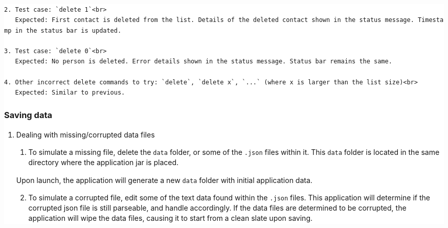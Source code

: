     2. Test case: `delete 1`<br>
       Expected: First contact is deleted from the list. Details of the deleted contact shown in the status message. Timestamp in the status bar is updated.

    3. Test case: `delete 0`<br>
       Expected: No person is deleted. Error details shown in the status message. Status bar remains the same.

    4. Other incorrect delete commands to try: `delete`, `delete x`, `...` (where x is larger than the list size)<br>
       Expected: Similar to previous.


### Saving data

1. Dealing with missing/corrupted data files

    1. To simulate a missing file, delete the `data` folder, or some of the `.json` files within it. This `data` folder is located in the same directory where the application jar is placed. 
    
    Upon launch, the application will generate a new `data` folder with initial application data.

    2. To simulate a corrupted file, edit some of the text data found within the `.json` files. This application will determine if the corrupted json file is still parseable, and handle accordingly. If the data files are determined to be corrupted, the application will wipe the data files, causing it to start from a clean slate upon saving.
    